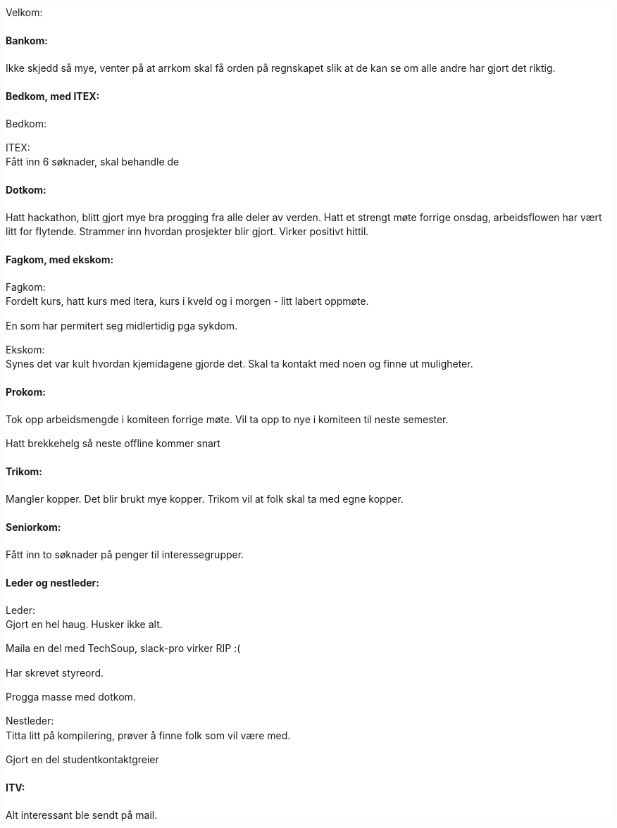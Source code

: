 Velkom:  

#### Bankom:
Ikke skjedd så mye, venter på at arrkom skal få orden på regnskapet slik at de kan se om alle andre har gjort det riktig.



#### Bedkom, med ITEX:
Bedkom:  



ITEX:  
Fått inn 6 søknader, skal behandle de

#### Dotkom:
Hatt hackathon, blitt gjort mye bra progging fra alle deler av verden. 
Hatt et strengt møte forrige onsdag, arbeidsflowen har vært litt for flytende. Strammer inn hvordan prosjekter blir gjort. Virker positivt hittil.

#### Fagkom, med ekskom:
Fagkom:  
Fordelt kurs, hatt kurs med itera, kurs i kveld og i morgen - litt labert oppmøte. 

En som har permitert seg midlertidig pga sykdom.

Ekskom:  
Synes det var kult hvordan kjemidagene gjorde det. Skal ta kontakt med noen og finne ut muligheter.

#### Prokom:  
Tok opp arbeidsmengde i komiteen forrige møte. Vil ta opp to nye i komiteen til neste semester. 

Hatt brekkehelg så neste offline kommer snart

#### Trikom:  
Mangler kopper. Det blir brukt mye kopper. Trikom vil at folk skal ta med egne kopper.

#### Seniorkom:  

Fått inn to søknader på penger til interessegrupper.


#### Leder og nestleder:  
Leder:  
Gjort en hel haug. Husker ikke alt.

Maila en del med TechSoup, slack-pro virker RIP :(

Har skrevet styreord.

Progga masse med dotkom.

Nestleder:  
Titta litt på kompilering, prøver å finne folk som vil være med. 

Gjort en del studentkontaktgreier

#### ITV:  
Alt interessant ble sendt på mail.
